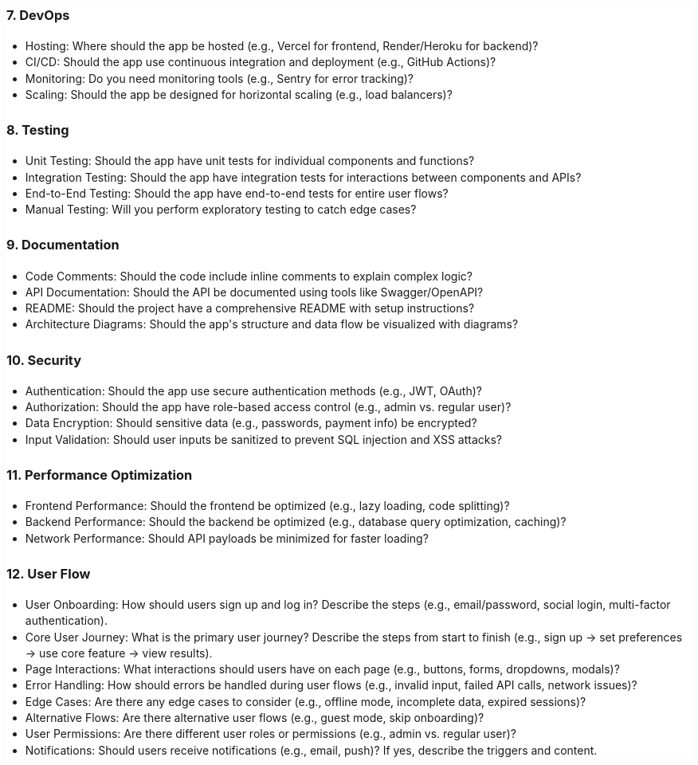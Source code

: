 ### 7. DevOps

- Hosting: Where should the app be hosted (e.g., Vercel for frontend, Render/Heroku for backend)?
- CI/CD: Should the app use continuous integration and deployment (e.g., GitHub Actions)?
- Monitoring: Do you need monitoring tools (e.g., Sentry for error tracking)?
- Scaling: Should the app be designed for horizontal scaling (e.g., load balancers)?

### 8. Testing

- Unit Testing: Should the app have unit tests for individual components and functions?
- Integration Testing: Should the app have integration tests for interactions between components and APIs?
- End-to-End Testing: Should the app have end-to-end tests for entire user flows?
- Manual Testing: Will you perform exploratory testing to catch edge cases?

### 9. Documentation

- Code Comments: Should the code include inline comments to explain complex logic?
- API Documentation: Should the API be documented using tools like Swagger/OpenAPI?
- README: Should the project have a comprehensive README with setup instructions?
- Architecture Diagrams: Should the app's structure and data flow be visualized with diagrams?

### 10. Security

- Authentication: Should the app use secure authentication methods (e.g., JWT, OAuth)?
- Authorization: Should the app have role-based access control (e.g., admin vs. regular user)?
- Data Encryption: Should sensitive data (e.g., passwords, payment info) be encrypted?
- Input Validation: Should user inputs be sanitized to prevent SQL injection and XSS attacks?

### 11. Performance Optimization

- Frontend Performance: Should the frontend be optimized (e.g., lazy loading, code splitting)?
- Backend Performance: Should the backend be optimized (e.g., database query optimization, caching)?
- Network Performance: Should API payloads be minimized for faster loading?

### 12. User Flow

- User Onboarding: How should users sign up and log in? Describe the steps (e.g., email/password, social login, multi-factor authentication).
- Core User Journey: What is the primary user journey? Describe the steps from start to finish (e.g., sign up → set preferences → use core feature → view results).
- Page Interactions: What interactions should users have on each page (e.g., buttons, forms, dropdowns, modals)?
- Error Handling: How should errors be handled during user flows (e.g., invalid input, failed API calls, network issues)?
- Edge Cases: Are there any edge cases to consider (e.g., offline mode, incomplete data, expired sessions)?
- Alternative Flows: Are there alternative user flows (e.g., guest mode, skip onboarding)?
- User Permissions: Are there different user roles or permissions (e.g., admin vs. regular user)?
- Notifications: Should users receive notifications (e.g., email, push)? If yes, describe the triggers and content.

